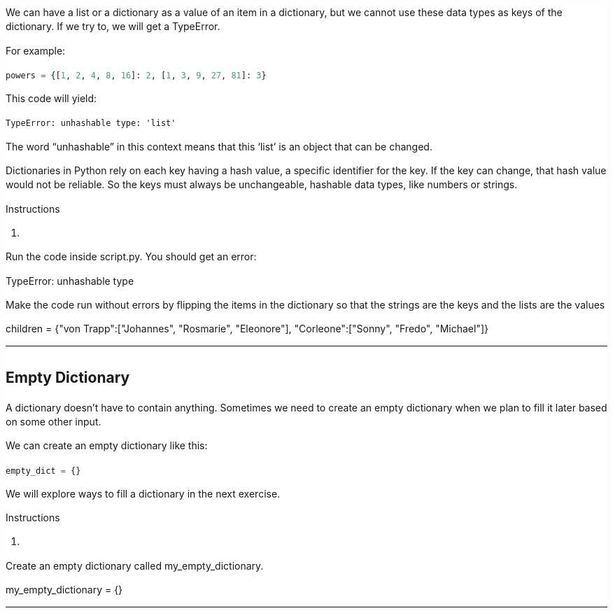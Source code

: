 We can have a list or a dictionary as a value of an item in a dictionary, but we cannot use these data types as keys of the dictionary. If we try to, we will get a TypeError.

For example:

```py
powers = {[1, 2, 4, 8, 16]: 2, [1, 3, 9, 27, 81]: 3}
```

This code will yield:

```
TypeError: unhashable type: 'list'
```

The word “unhashable” in this context means that this ‘list’ is an object that can be changed.

Dictionaries in Python rely on each key having a hash value, a specific identifier for the key. If the key can change, that hash value would not be reliable. So the keys must always be unchangeable, hashable data types, like numbers or strings.

Instructions

1.

Run the code inside script.py. You should get an error:

TypeError: unhashable type

Make the code run without errors by flipping the items in the dictionary so that the strings are the keys and the lists are the values

children = {"von Trapp":["Johannes", "Rosmarie", "Eleonore"], "Corleone":["Sonny", "Fredo", "Michael"]}


---

## Empty Dictionary

A dictionary doesn’t have to contain anything. Sometimes we need to create an empty dictionary when we plan to fill it later based on some other input.

We can create an empty dictionary like this:

```py
empty_dict = {}
```

We will explore ways to fill a dictionary in the next exercise.

Instructions

1.

Create an empty dictionary called my_empty_dictionary.

my_empty_dictionary = {}


---

